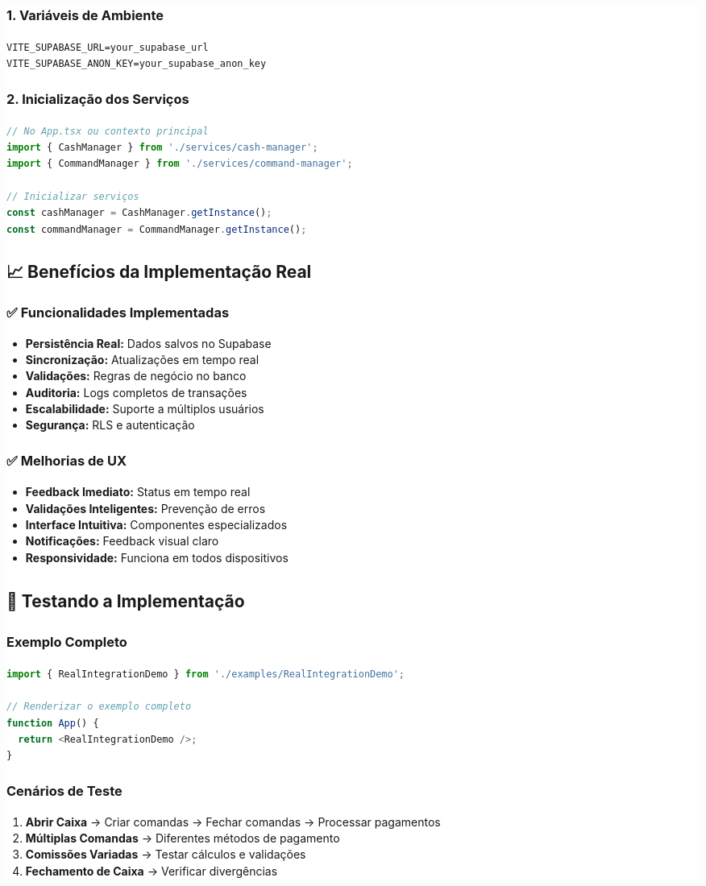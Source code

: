 ### 1. Variáveis de Ambiente
```env
VITE_SUPABASE_URL=your_supabase_url
VITE_SUPABASE_ANON_KEY=your_supabase_anon_key
```

### 2. Inicialização dos Serviços
```typescript
// No App.tsx ou contexto principal
import { CashManager } from './services/cash-manager';
import { CommandManager } from './services/command-manager';

// Inicializar serviços
const cashManager = CashManager.getInstance();
const commandManager = CommandManager.getInstance();
```

## 📈 Benefícios da Implementação Real

### ✅ Funcionalidades Implementadas
- **Persistência Real:** Dados salvos no Supabase
- **Sincronização:** Atualizações em tempo real
- **Validações:** Regras de negócio no banco
- **Auditoria:** Logs completos de transações
- **Escalabilidade:** Suporte a múltiplos usuários
- **Segurança:** RLS e autenticação

### ✅ Melhorias de UX
- **Feedback Imediato:** Status em tempo real
- **Validações Inteligentes:** Prevenção de erros
- **Interface Intuitiva:** Componentes especializados
- **Notificações:** Feedback visual claro
- **Responsividade:** Funciona em todos dispositivos

## 🧪 Testando a Implementação

### Exemplo Completo
```typescript
import { RealIntegrationDemo } from './examples/RealIntegrationDemo';

// Renderizar o exemplo completo
function App() {
  return <RealIntegrationDemo />;
}
```

### Cenários de Teste
1. **Abrir Caixa** → Criar comandas → Fechar comandas → Processar pagamentos
2. **Múltiplas Comandas** → Diferentes métodos de pagamento
3. **Comissões Variadas** → Testar cálculos e validações
4. **Fechamento de Caixa** → Verificar divergências
